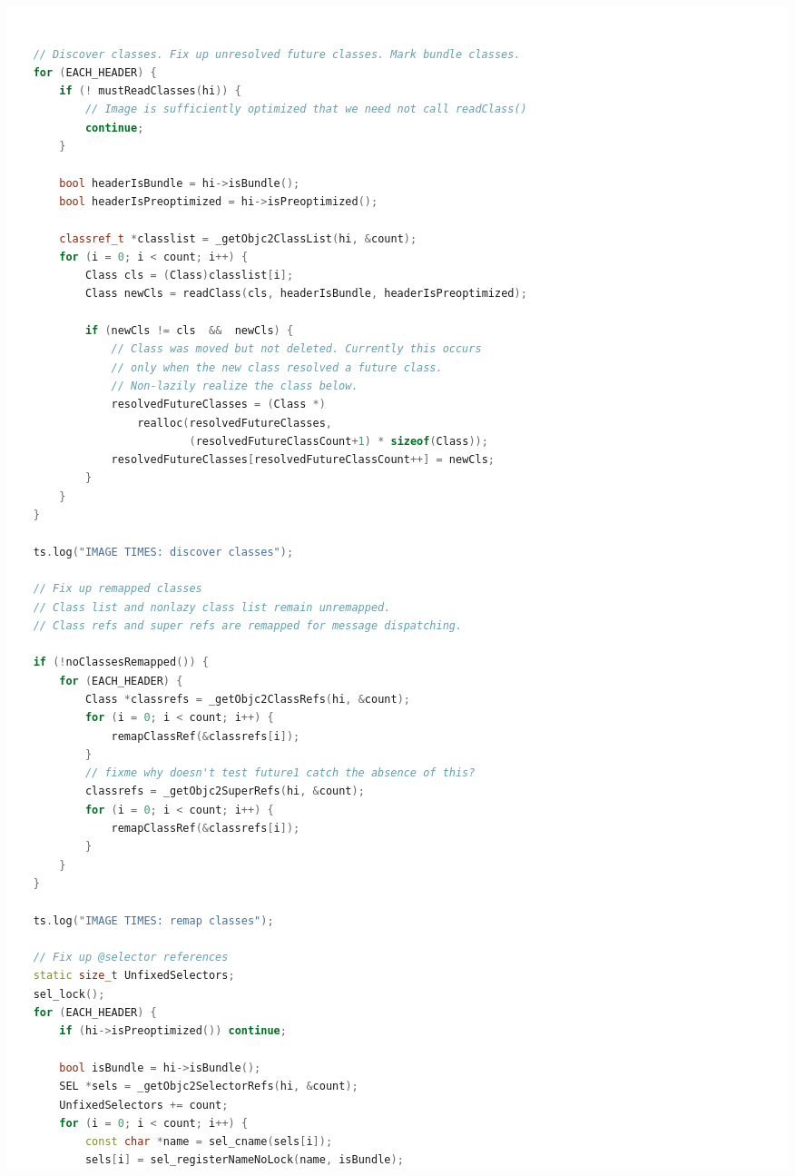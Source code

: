 ```c++


    // Discover classes. Fix up unresolved future classes. Mark bundle classes.
    for (EACH_HEADER) {
        if (! mustReadClasses(hi)) {
            // Image is sufficiently optimized that we need not call readClass()
            continue;
        }

        bool headerIsBundle = hi->isBundle();
        bool headerIsPreoptimized = hi->isPreoptimized();

        classref_t *classlist = _getObjc2ClassList(hi, &count);
        for (i = 0; i < count; i++) {
            Class cls = (Class)classlist[i];
            Class newCls = readClass(cls, headerIsBundle, headerIsPreoptimized);

            if (newCls != cls  &&  newCls) {
                // Class was moved but not deleted. Currently this occurs 
                // only when the new class resolved a future class.
                // Non-lazily realize the class below.
                resolvedFutureClasses = (Class *)
                    realloc(resolvedFutureClasses, 
                            (resolvedFutureClassCount+1) * sizeof(Class));
                resolvedFutureClasses[resolvedFutureClassCount++] = newCls;
            }
        }
    }

    ts.log("IMAGE TIMES: discover classes");

    // Fix up remapped classes
    // Class list and nonlazy class list remain unremapped.
    // Class refs and super refs are remapped for message dispatching.

    if (!noClassesRemapped()) {
        for (EACH_HEADER) {
            Class *classrefs = _getObjc2ClassRefs(hi, &count);
            for (i = 0; i < count; i++) {
                remapClassRef(&classrefs[i]);
            }
            // fixme why doesn't test future1 catch the absence of this?
            classrefs = _getObjc2SuperRefs(hi, &count);
            for (i = 0; i < count; i++) {
                remapClassRef(&classrefs[i]);
            }
        }
    }

    ts.log("IMAGE TIMES: remap classes");

    // Fix up @selector references
    static size_t UnfixedSelectors;
    sel_lock();
    for (EACH_HEADER) {
        if (hi->isPreoptimized()) continue;

        bool isBundle = hi->isBundle();
        SEL *sels = _getObjc2SelectorRefs(hi, &count);
        UnfixedSelectors += count;
        for (i = 0; i < count; i++) {
            const char *name = sel_cname(sels[i]);
            sels[i] = sel_registerNameNoLock(name, isBundle);
```